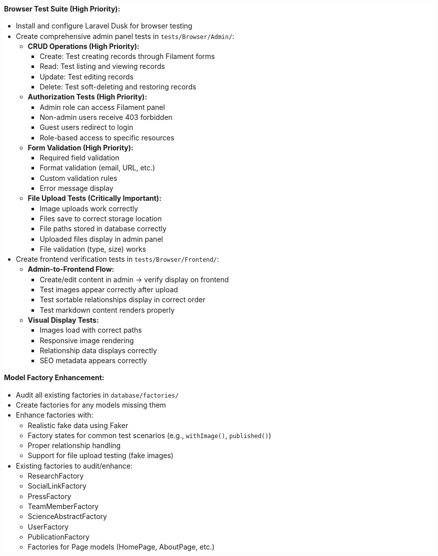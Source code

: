 **Browser Test Suite (High Priority):**
- Install and configure Laravel Dusk for browser testing
- Create comprehensive admin panel tests in `tests/Browser/Admin/`:
  - **CRUD Operations (High Priority):**
    - Create: Test creating records through Filament forms
    - Read: Test listing and viewing records
    - Update: Test editing records
    - Delete: Test soft-deleting and restoring records
  - **Authorization Tests (High Priority):**
    - Admin role can access Filament panel
    - Non-admin users receive 403 forbidden
    - Guest users redirect to login
    - Role-based access to specific resources
  - **Form Validation (High Priority):**
    - Required field validation
    - Format validation (email, URL, etc.)
    - Custom validation rules
    - Error message display
  - **File Upload Tests (Critically Important):**
    - Image uploads work correctly
    - Files save to correct storage location
    - File paths stored in database correctly
    - Uploaded files display in admin panel
    - File validation (type, size) works
- Create frontend verification tests in `tests/Browser/Frontend/`:
  - **Admin-to-Frontend Flow:**
    - Create/edit content in admin → verify display on frontend
    - Test images appear correctly after upload
    - Test sortable relationships display in correct order
    - Test markdown content renders properly
  - **Visual Display Tests:**
    - Images load with correct paths
    - Responsive image rendering
    - Relationship data displays correctly
    - SEO metadata appears correctly

**Model Factory Enhancement:**
- Audit all existing factories in `database/factories/`
- Create factories for any models missing them
- Enhance factories with:
  - Realistic fake data using Faker
  - Factory states for common test scenarios (e.g., `withImage()`, `published()`)
  - Proper relationship handling
  - Support for file upload testing (fake images)
- Existing factories to audit/enhance:
  - ResearchFactory
  - SocialLinkFactory
  - PressFactory
  - TeamMemberFactory
  - ScienceAbstractFactory
  - UserFactory
  - PublicationFactory
  - Factories for Page models (HomePage, AboutPage, etc.)
